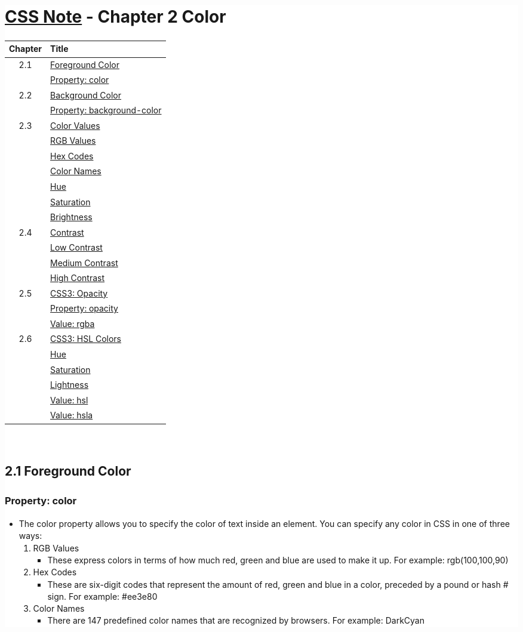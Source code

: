 # [CSS Note](../README.md) - Chapter 2 Color
| Chapter | Title |
| :-: | :- |
| 2.1 | [Foreground Color](#21-foreground-color) |
|  | [Property: color](#property-color) |
| 2.2 | [Background Color](#22-background-color) |
|  | [Property: background-color](#property-background-color) |
| 2.3 | [Color Values](#23-color-values) |
|  | [RGB Values](#rgb-values) |
|  | [Hex Codes](#hex-codes) |
|  | [Color Names](#color-names) |
|  | [Hue](#hue) |
|  | [Saturation](#saturation) |
|  | [Brightness](#brightness) |
| 2.4 | [Contrast](#24-contrast) |
|  | [Low Contrast](#low-contrast) |
|  | [Medium Contrast](#medium-contrast) |
|  | [High Contrast](#high-contrast) |
| 2.5 | [CSS3: Opacity](#25-css3-opacity) |
|  | [Property: opacity](#property-opacity) |
|  | [Value: rgba](#value-rgba) |
| 2.6 | [CSS3: HSL Colors](#26-css3-hsl-colors) |
|  | [Hue](#hue-1) |
|  | [Saturation](#saturation-1) |
|  | [Lightness](#lightness) |
|  | [Value: hsl](#value-hsl) |
|  | [Value: hsla](#value-hsla) |

<br />

## 2.1 Foreground Color
### Property: color
- The color property allows you to specify the color of text inside an element. You can specify any color in CSS in one of three ways:
    1. RGB Values
        - These express colors in terms of how much red, green and blue are used to make it up. For example: rgb(100,100,90)
    2. Hex Codes
        - These are six-digit codes that represent the amount of red, green and blue in a color, preceded by a pound or hash # sign. For example: #ee3e80
    3. Color Names
        - There are 147 predefined color names that are recognized by browsers. For example: DarkCyan
